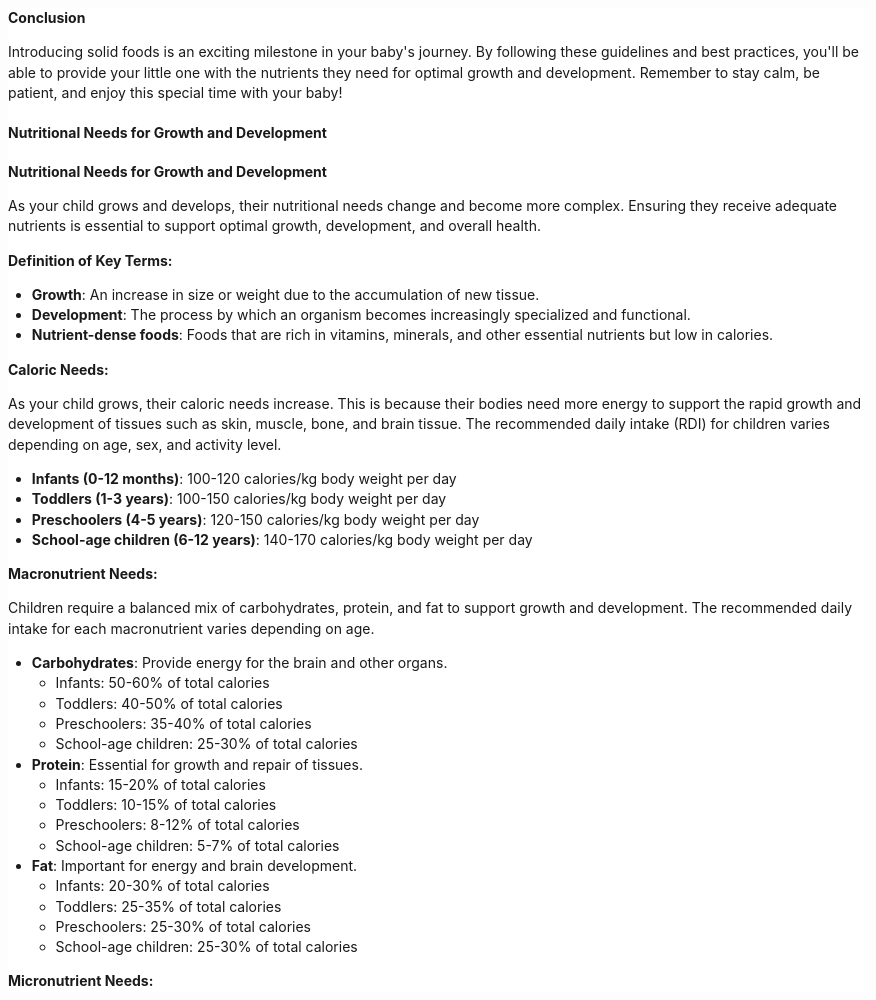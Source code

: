 **Conclusion**

Introducing solid foods is an exciting milestone in your baby's journey. By following these guidelines and best practices, you'll be able to provide your little one with the nutrients they need for optimal growth and development. Remember to stay calm, be patient, and enjoy this special time with your baby!

#### Nutritional Needs for Growth and Development
**Nutritional Needs for Growth and Development**

As your child grows and develops, their nutritional needs change and become more complex. Ensuring they receive adequate nutrients is essential to support optimal growth, development, and overall health.

**Definition of Key Terms:**

* **Growth**: An increase in size or weight due to the accumulation of new tissue.
* **Development**: The process by which an organism becomes increasingly specialized and functional.
* **Nutrient-dense foods**: Foods that are rich in vitamins, minerals, and other essential nutrients but low in calories.

**Caloric Needs:**

As your child grows, their caloric needs increase. This is because their bodies need more energy to support the rapid growth and development of tissues such as skin, muscle, bone, and brain tissue. The recommended daily intake (RDI) for children varies depending on age, sex, and activity level.

* **Infants (0-12 months)**: 100-120 calories/kg body weight per day
* **Toddlers (1-3 years)**: 100-150 calories/kg body weight per day
* **Preschoolers (4-5 years)**: 120-150 calories/kg body weight per day
* **School-age children (6-12 years)**: 140-170 calories/kg body weight per day

**Macronutrient Needs:**

Children require a balanced mix of carbohydrates, protein, and fat to support growth and development. The recommended daily intake for each macronutrient varies depending on age.

* **Carbohydrates**: Provide energy for the brain and other organs.
	+ Infants: 50-60% of total calories
	+ Toddlers: 40-50% of total calories
	+ Preschoolers: 35-40% of total calories
	+ School-age children: 25-30% of total calories
* **Protein**: Essential for growth and repair of tissues.
	+ Infants: 15-20% of total calories
	+ Toddlers: 10-15% of total calories
	+ Preschoolers: 8-12% of total calories
	+ School-age children: 5-7% of total calories
* **Fat**: Important for energy and brain development.
	+ Infants: 20-30% of total calories
	+ Toddlers: 25-35% of total calories
	+ Preschoolers: 25-30% of total calories
	+ School-age children: 25-30% of total calories

**Micronutrient Needs:**
